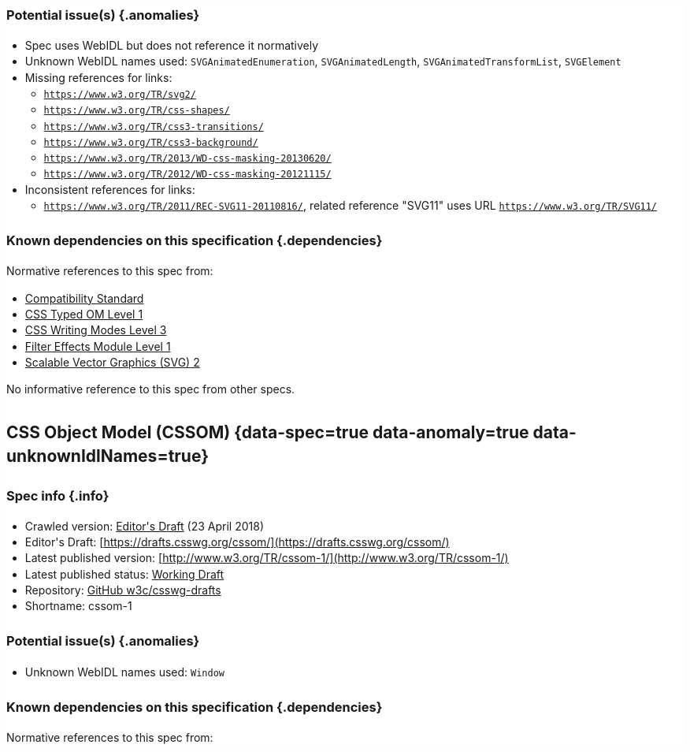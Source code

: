 ### Potential issue(s) {.anomalies}

- Spec uses WebIDL but does not reference it normatively
- Unknown WebIDL names used: `SVGAnimatedEnumeration`, `SVGAnimatedLength`, `SVGAnimatedTransformList`, `SVGElement`
- Missing references for links: 
     * [`https://www.w3.org/TR/svg2/`](https://www.w3.org/TR/svg2/)
     * [`https://www.w3.org/TR/css-shapes/`](https://www.w3.org/TR/css-shapes/)
     * [`https://www.w3.org/TR/css3-transitions/`](https://www.w3.org/TR/css3-transitions/)
     * [`https://www.w3.org/TR/css3-background/`](https://www.w3.org/TR/css3-background/)
     * [`https://www.w3.org/TR/2013/WD-css-masking-20130620/`](https://www.w3.org/TR/2013/WD-css-masking-20130620/)
     * [`https://www.w3.org/TR/2012/WD-css-masking-20121115/`](https://www.w3.org/TR/2012/WD-css-masking-20121115/)
- Inconsistent references for links: 
     * [`https://www.w3.org/TR/2011/REC-SVG11-20110816/`](https://www.w3.org/TR/2011/REC-SVG11-20110816/), related reference "SVG11" uses URL [`https://www.w3.org/TR/SVG11/`](https://www.w3.org/TR/SVG11/)

### Known dependencies on this specification {.dependencies}

Normative references to this spec from:

- [Compatibility Standard](https://compat.spec.whatwg.org/)
- [CSS Typed OM Level 1](https://drafts.css-houdini.org/css-typed-om-1/)
- [CSS Writing Modes Level 3](https://drafts.csswg.org/css-writing-modes-3/)
- [Filter Effects Module Level 1](https://drafts.fxtf.org/filter-effects/)
- [Scalable Vector Graphics (SVG) 2](https://svgwg.org/svg2-draft/)

No informative reference to this spec from other specs.


## CSS Object Model (CSSOM) {data-spec=true data-anomaly=true data-unknownIdlNames=true}

### Spec info {.info}

- Crawled version: [Editor's Draft](https://drafts.csswg.org/cssom/) (23 April 2018)
- Editor's Draft: [https://drafts.csswg.org/cssom/](https://drafts.csswg.org/cssom/)
- Latest published version: [http://www.w3.org/TR/cssom-1/](http://www.w3.org/TR/cssom-1/)
- Latest published status: [Working Draft](http://www.w3.org/TR/2016/WD-cssom-1-20160317/)
- Repository: [GitHub w3c/csswg-drafts](https://github.com/w3c/csswg-drafts)
- Shortname: cssom-1

### Potential issue(s) {.anomalies}

- Unknown WebIDL names used: `Window`

### Known dependencies on this specification {.dependencies}

Normative references to this spec from:
